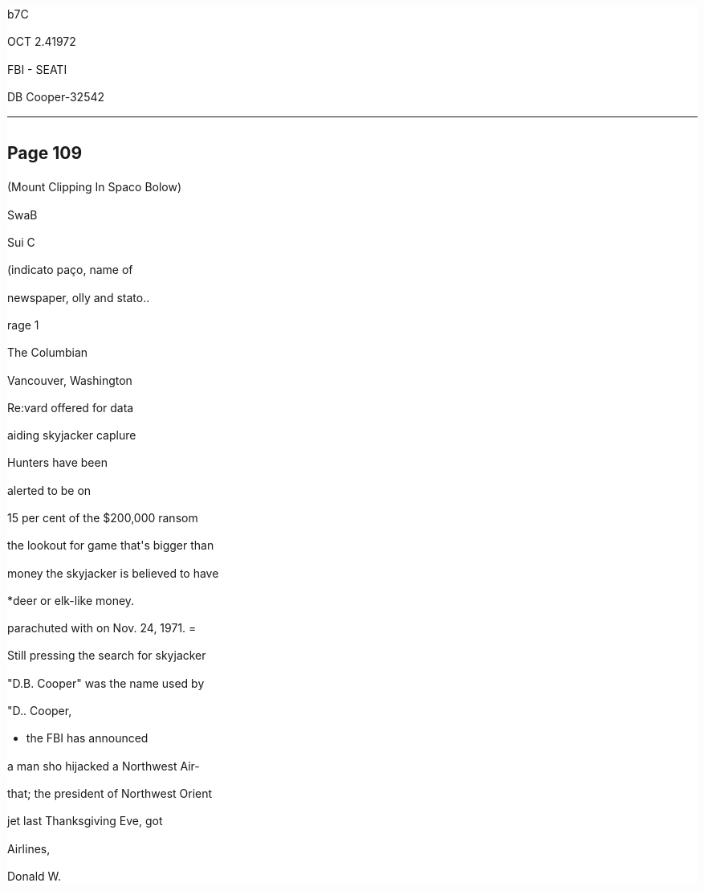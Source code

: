 b7C

OCT 2.41972

FBI - SEATI

DB Cooper-32542

---

## Page 109

(Mount Clipping In Spaco Bolow)

SwaB

Sui C

(indicato paço, name of

newspaper, olly and stato..

rage 1

The Columbian

Vancouver, Washington

Re:vard offered for data

aiding skyjacker caplure

Hunters have been

alerted to be on

15 per cent of the $200,000 ransom

the lookout for game that's bigger than

money the skyjacker is believed to have

*deer or elk-like money.

parachuted with on Nov. 24, 1971. =

Still pressing the search for skyjacker

"D.B. Cooper" was the name used by

"D.. Cooper,

* the FBI has announced

a man sho hijacked a Northwest Air-

that; the president of Northwest Orient

jet last Thanksgiving Eve, got

Airlines,

Donald W.
